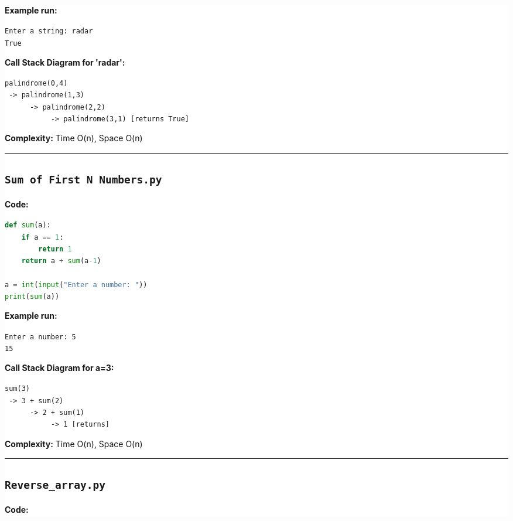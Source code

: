 **Example run:**

```
Enter a string: radar
True
```

**Call Stack Diagram for 'radar':**

```
palindrome(0,4)
 -> palindrome(1,3)
      -> palindrome(2,2)
           -> palindrome(3,1) [returns True]
```

**Complexity:** Time O(n), Space O(n)

---

## `Sum of First N Numbers.py`

**Code:**

```python
def sum(a):
    if a == 1:
        return 1
    return a + sum(a-1)

a = int(input("Enter a number: "))
print(sum(a))
```

**Example run:**

```
Enter a number: 5
15
```

**Call Stack Diagram for a=3:**

```
sum(3)
 -> 3 + sum(2)
      -> 2 + sum(1)
           -> 1 [returns]
```

**Complexity:** Time O(n), Space O(n)

---

## `Reverse_array.py`

**Code:**

